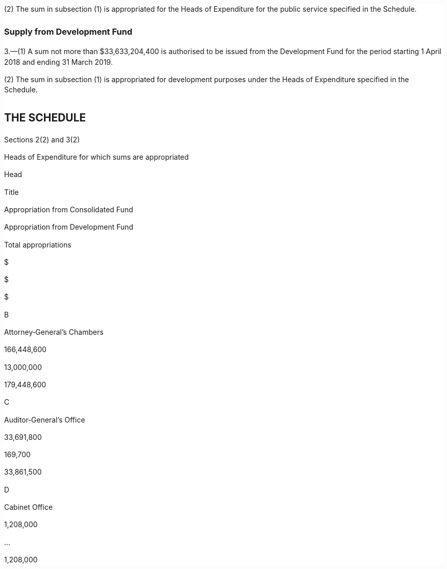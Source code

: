 (2) The sum in subsection (1) is appropriated for the Heads of Expenditure for the public service specified in the Schedule.

### Supply from Development Fund

3\.—(1) A sum not more than $33,633,204,400 is authorised to be issued from the Development Fund for the period starting 1 April 2018 and ending 31 March 2019.

(2) The sum in subsection (1) is appropriated for development purposes under the Heads of Expenditure specified in the Schedule.

## THE SCHEDULE

Sections 2(2) and 3(2)

Heads of Expenditure for which sums are appropriated

Head

Title

Appropriation from Consolidated Fund

Appropriation from Development Fund

Total appropriations

$

$

$

B

Attorney‑General’s Chambers

166,448,600

13,000,000

179,448,600

C

Auditor‑General’s Office

33,691,800

169,700

33,861,500

D

Cabinet Office

1,208,000

...

1,208,000
